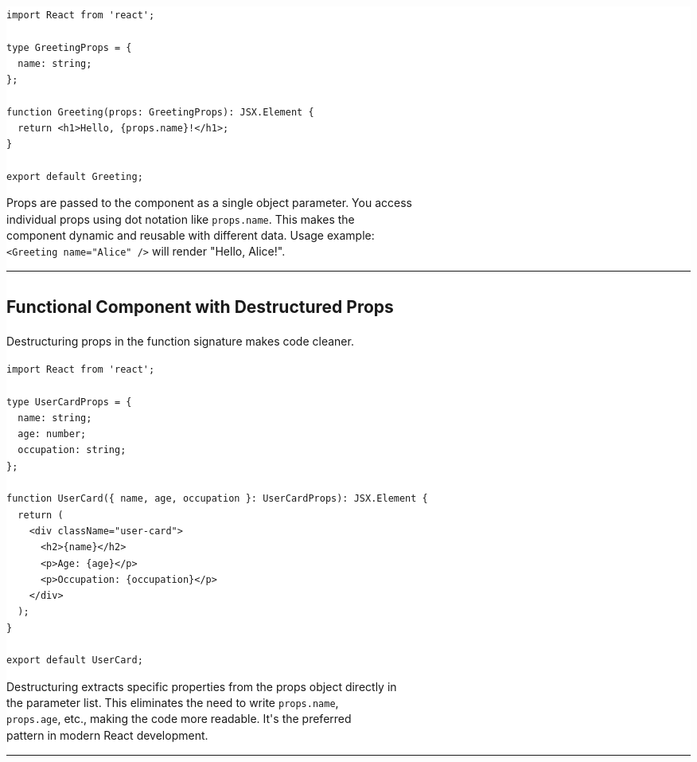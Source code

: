 ```tsx
import React from 'react';

type GreetingProps = {
  name: string;
};

function Greeting(props: GreetingProps): JSX.Element {
  return <h1>Hello, {props.name}!</h1>;
}

export default Greeting;
```

Props are passed to the component as a single object parameter. You access  
individual props using dot notation like `props.name`. This makes the  
component dynamic and reusable with different data. Usage example:  
`<Greeting name="Alice" />` will render "Hello, Alice!".  

---

## Functional Component with Destructured Props

Destructuring props in the function signature makes code cleaner.  

```tsx
import React from 'react';

type UserCardProps = {
  name: string;
  age: number;
  occupation: string;
};

function UserCard({ name, age, occupation }: UserCardProps): JSX.Element {
  return (
    <div className="user-card">
      <h2>{name}</h2>
      <p>Age: {age}</p>
      <p>Occupation: {occupation}</p>
    </div>
  );
}

export default UserCard;
```

Destructuring extracts specific properties from the props object directly in  
the parameter list. This eliminates the need to write `props.name`,  
`props.age`, etc., making the code more readable. It's the preferred  
pattern in modern React development.  

---
